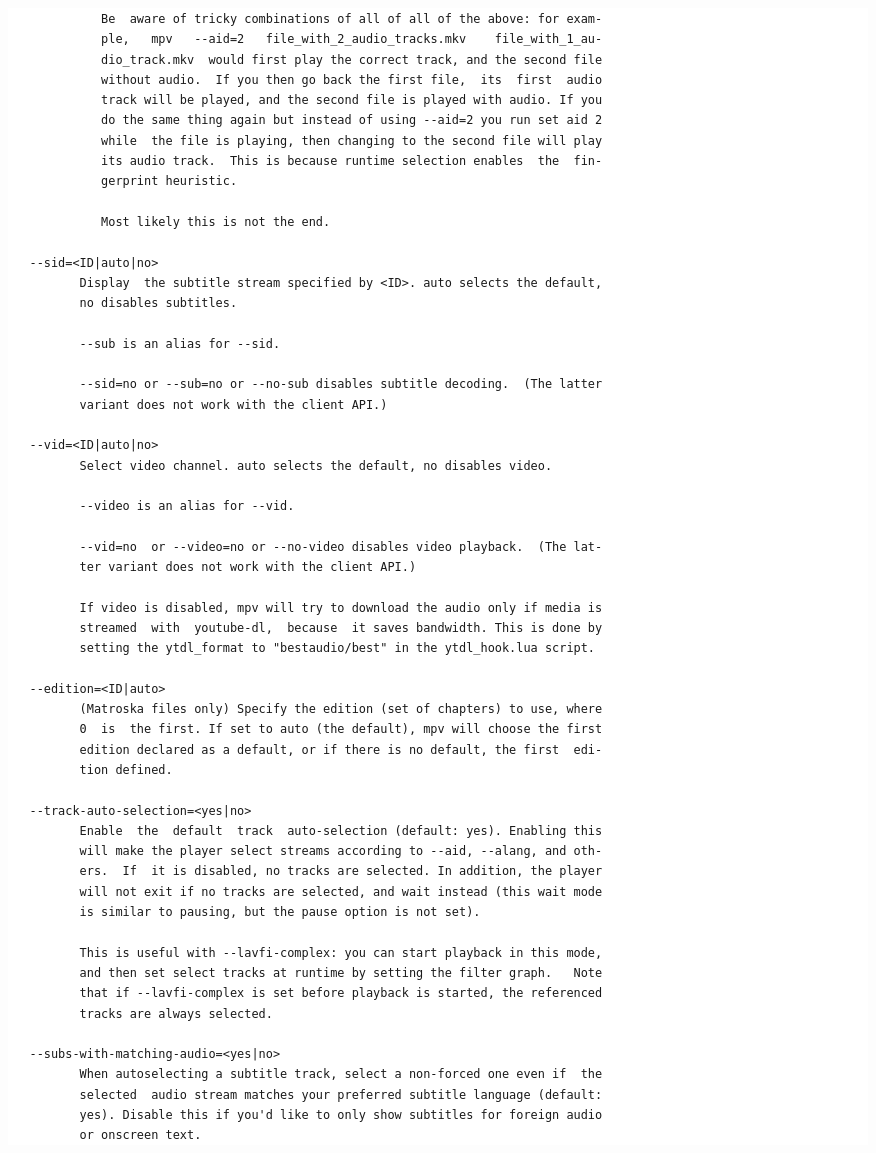                  Be  aware of tricky combinations of all of all of the above: for exam‐
                 ple,   mpv   --aid=2   file_with_2_audio_tracks.mkv    file_with_1_au‐
                 dio_track.mkv  would first play the correct track, and the second file
                 without audio.  If you then go back the first file,  its  first  audio
                 track will be played, and the second file is played with audio. If you
                 do the same thing again but instead of using --aid=2 you run set aid 2
                 while  the file is playing, then changing to the second file will play
                 its audio track.  This is because runtime selection enables  the  fin‐
                 gerprint heuristic.

                 Most likely this is not the end.

       --sid=<ID|auto|no>
              Display  the subtitle stream specified by <ID>. auto selects the default,
              no disables subtitles.

              --sub is an alias for --sid.

              --sid=no or --sub=no or --no-sub disables subtitle decoding.  (The latter
              variant does not work with the client API.)

       --vid=<ID|auto|no>
              Select video channel. auto selects the default, no disables video.

              --video is an alias for --vid.

              --vid=no  or --video=no or --no-video disables video playback.  (The lat‐
              ter variant does not work with the client API.)

              If video is disabled, mpv will try to download the audio only if media is
              streamed  with  youtube-dl,  because  it saves bandwidth. This is done by
              setting the ytdl_format to "bestaudio/best" in the ytdl_hook.lua script.

       --edition=<ID|auto>
              (Matroska files only) Specify the edition (set of chapters) to use, where
              0  is  the first. If set to auto (the default), mpv will choose the first
              edition declared as a default, or if there is no default, the first  edi‐
              tion defined.

       --track-auto-selection=<yes|no>
              Enable  the  default  track  auto-selection (default: yes). Enabling this
              will make the player select streams according to --aid, --alang, and oth‐
              ers.  If  it is disabled, no tracks are selected. In addition, the player
              will not exit if no tracks are selected, and wait instead (this wait mode
              is similar to pausing, but the pause option is not set).

              This is useful with --lavfi-complex: you can start playback in this mode,
              and then set select tracks at runtime by setting the filter graph.   Note
              that if --lavfi-complex is set before playback is started, the referenced
              tracks are always selected.

       --subs-with-matching-audio=<yes|no>
              When autoselecting a subtitle track, select a non-forced one even if  the
              selected  audio stream matches your preferred subtitle language (default:
              yes). Disable this if you'd like to only show subtitles for foreign audio
              or onscreen text.
